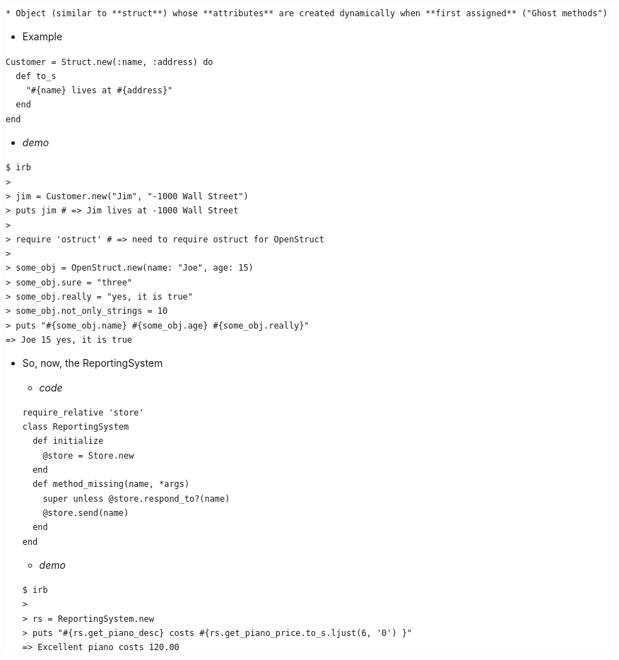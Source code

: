     * Object (similar to **struct**) whose **attributes** are created dynamically when **first assigned** ("Ghost methods")

  * Example

  ```
  Customer = Struct.new(:name, :address) do
    def to_s
      "#{name} lives at #{address}"
    end
  end
  ```

  * _demo_

  ```
  $ irb
  >
  > jim = Customer.new("Jim", "-1000 Wall Street")
  > puts jim # => Jim lives at -1000 Wall Street
  >
  > require 'ostruct' # => need to require ostruct for OpenStruct
  > 
  > some_obj = OpenStruct.new(name: "Joe", age: 15)
  > some_obj.sure = "three"
  > some_obj.really = "yes, it is true"
  > some_obj.not_only_strings = 10
  > puts "#{some_obj.name} #{some_obj.age} #{some_obj.really}"
  => Joe 15 yes, it is true
  ```


* So, now, the ReportingSystem

  * _code_

  ```
  require_relative 'store'
  class ReportingSystem
    def initialize
      @store = Store.new
    end
    def method_missing(name, *args)
      super unless @store.respond_to?(name)
      @store.send(name)
    end
  end
  ```

  * _demo_

  ```
  $ irb
  >
  > rs = ReportingSystem.new
  > puts "#{rs.get_piano_desc} costs #{rs.get_piano_price.to_s.ljust(6, '0') }"
  => Excellent piano costs 120.00
  ```
